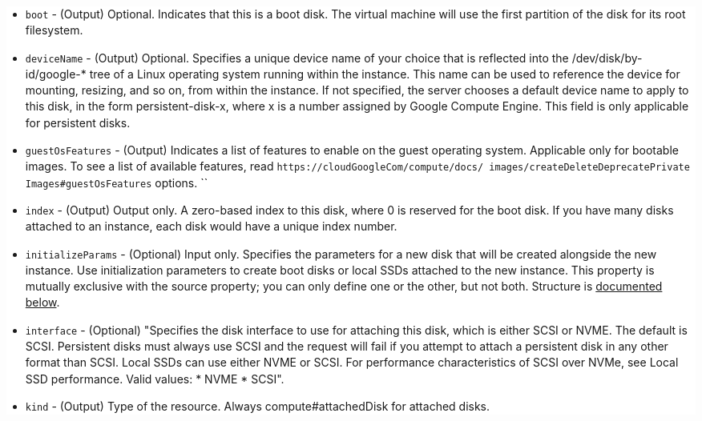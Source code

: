 *   `boot` -
    (Output)
    Optional. Indicates that this is a boot disk. The virtual
    machine will use the first partition of the disk for its
    root filesystem.

*   `deviceName` -
    (Output)
    Optional. Specifies a unique device name of your choice
    that is reflected into the /dev/disk/by-id/google-\* tree
    of a Linux operating system running within the instance.
    This name can be used to reference the device for mounting,
    resizing, and so on, from within the instance.
    If not specified, the server chooses a default device name
    to apply to this disk, in the form persistent-disk-x, where
    x is a number assigned by Google Compute Engine. This field
    is only applicable for persistent disks.

*   `guestOsFeatures` -
    (Output)
    Indicates a list of features to enable on the guest operating
    system. Applicable only for bootable images. To see a list of
    available features, read `https://cloudGoogleCom/compute/docs/
    images/createDeleteDeprecatePrivateImages#guestOsFeatures`
    options. \`\`

*   `index` -
    (Output)
    Output only. A zero-based index to this disk, where 0 is
    reserved for the boot disk. If you have many disks attached
    to an instance, each disk would have a unique index number.

*   `initializeParams` -
    (Optional)
    Input only. Specifies the parameters for a new disk that will
    be created alongside the new instance. Use initialization
    parameters to create boot disks or local SSDs attached to the
    new instance. This property is mutually exclusive with the
    source property; you can only define one or the other, but not
    both.
    Structure is [documented below](#nested_initialize_params).

*   `interface` -
    (Optional)
    "Specifies the disk interface to use for attaching this disk,
    which is either SCSI or NVME. The default is SCSI. Persistent
    disks must always use SCSI and the request will fail if you attempt
    to attach a persistent disk in any other format than SCSI. Local SSDs
    can use either NVME or SCSI. For performance characteristics of SCSI
    over NVMe, see Local SSD performance. Valid values: \* NVME \* SCSI".

*   `kind` -
    (Output)
    Type of the resource. Always compute#attachedDisk for attached
    disks.
